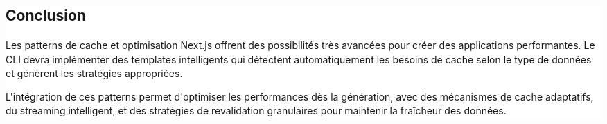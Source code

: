 ## Conclusion

Les patterns de cache et optimisation Next.js offrent des possibilités très avancées pour créer des applications performantes. Le CLI devra implémenter des templates intelligents qui détectent automatiquement les besoins de cache selon le type de données et génèrent les stratégies appropriées.

L'intégration de ces patterns permet d'optimiser les performances dès la génération, avec des mécanismes de cache adaptatifs, du streaming intelligent, et des stratégies de revalidation granulaires pour maintenir la fraîcheur des données.

